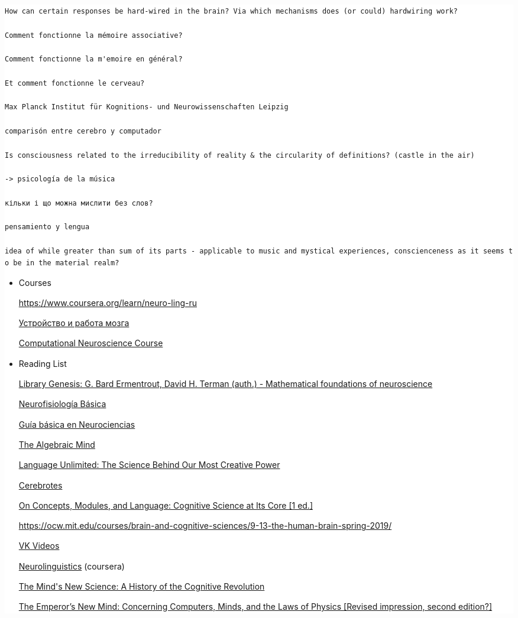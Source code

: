     How can certain responses be hard-wired in the brain? Via which mechanisms does (or could) hardwiring work?
    
    Comment fonctionne la mémoire associative?
    
    Comment fonctionne la m'emoire en général?
    
    Et comment fonctionne le cerveau?
    
    Max Planck Institut für Kognitions- und Neurowissenschaften Leipzig
    
    comparisón entre cerebro y computador
    
    Is consciousness related to the irreducibility of reality & the circularity of definitions? (castle in the air)
    
    -> psicología de la música
    
    кільки і що можна мислити без слов?
    
    pensamiento y lengua
    
    idea of while greater than sum of its parts - applicable to music and mystical experiences, conscienceness as it seems to be in the material realm?
    
- Courses
    
    https://www.coursera.org/learn/neuro-ling-ru
    
    [Устройство и работа мозга](https://www.youtube.com/watch?v=0qlgd8HLn_M)
    
    [Computational Neuroscience Course](https://www.coursera.org/learn/computational-neuroscience/home/welcome)
    
- Reading List
    
    [Library Genesis: G. Bard Ermentrout, David H. Terman (auth.) - Mathematical foundations of neuroscience](http://libgen.rs/book/index.php?md5=8C0F9776F51DC564E7FF318425350F1D)
    
    [Neurofisiología Básica](https://en.de1lib.org/book/19245601/20b652)
    
    [Guía básica en Neurociencias](https://en.de1lib.org/book/19211067/7bd150)
    
    [The Algebraic Mind](http://cognet.mit.edu/book/algebraic-mind)
    
    [Language Unlimited: The Science Behind Our Most Creative Power](http://library.lol/main/857A41107FF9E09725A85B9B45225334)
    
    [Cerebrotes](https://www.youtube.com/c/Cerebrotes/playlists)
    
    [On Concepts, Modules, and Language: Cognitive Science at Its Core [1 ed.]](http://libgen.is/book/index.php?md5=27DF90720BCAE72042B7B7D553230852)
    
    https://ocw.mit.edu/courses/brain-and-cognitive-sciences/9-13-the-human-brain-spring-2019/
    
    [VK Videos](https://vk.com/wall-83013121_262228)
    
    [Neurolinguistics](https://www.coursera.org/learn/neuroling) (coursera)
    
    [The Mind's New Science: A History of the Cognitive Revolution](http://libgen.rs/book/index.php?md5=67CDAC6A28A59E7FB2AA6C57D2B84D19)
    
    [The Emperor’s New Mind: Concerning Computers, Minds, and the Laws of Physics [Revised impression, second edition?]](http://libgen.rs/book/index.php?md5=7B45DBFAAC019BC7DC9175635523E409)
    